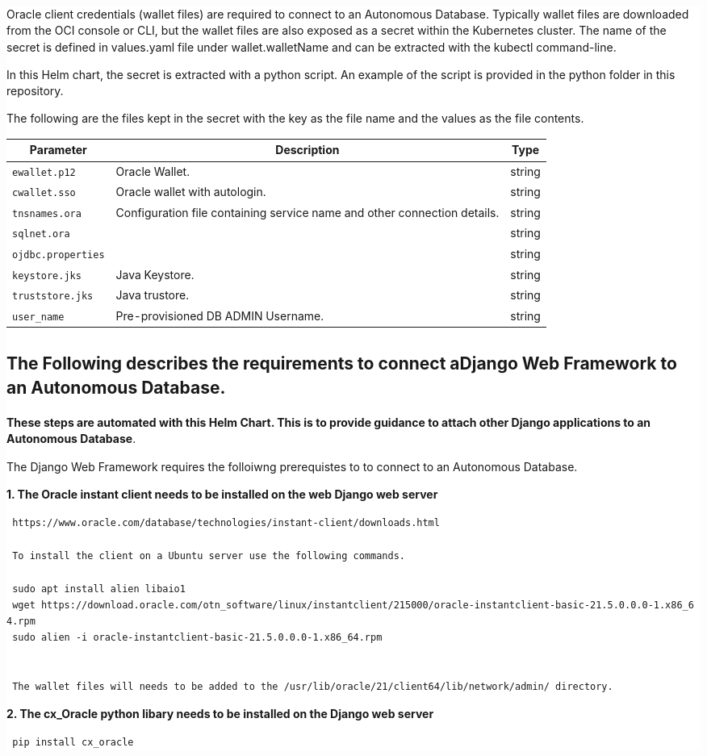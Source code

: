  Oracle client credentials (wallet files) are required to connect to an Autonomous Database. Typically wallet files are downloaded from the OCI console or CLI, but the wallet files are also exposed as a secret within the Kubernetes cluster. The name of the secret is defined in values.yaml file under wallet.walletName and can be extracted with the kubectl command-line. 
 
 In this Helm chart, the secret is extracted with a python script. An example of the script is provided in the python folder in this repository.

The following are the files kept in the secret with the key as the file name and the values as the file contents.

| Parameter          | Description                                                              | Type   |
| ------------------ | ------------------------------------------------------------------------ | ------ |
| `ewallet.p12`      | Oracle Wallet.                                                           | string |
| `cwallet.sso`      | Oracle wallet with autologin.                                            | string |
| `tnsnames.ora`     | Configuration file containing service name and other connection details. | string |
| `sqlnet.ora`       |                                                                          | string |
| `ojdbc.properties` |                                                                          | string |
| `keystore.jks`     | Java Keystore.                                                           | string |
| `truststore.jks`   | Java trustore.                                                           | string |
| `user_name`        | Pre-provisioned DB ADMIN Username.                                       | string |



## The Following describes the requirements to connect aDjango Web Framework to an Autonomous Database. 

**These steps are automated with this Helm Chart. This is to provide guidance to attach other Django applications to an Autonomous Database**.

The Django Web Framework requires the folloiwng prerequistes to to connect to an Autonomous Database.

**1. The Oracle instant client needs to be installed on the web Django web server** 
     
     https://www.oracle.com/database/technologies/instant-client/downloads.html
     
     To install the client on a Ubuntu server use the following commands.
    
     sudo apt install alien libaio1
     wget https://download.oracle.com/otn_software/linux/instantclient/215000/oracle-instantclient-basic-21.5.0.0.0-1.x86_64.rpm
     sudo alien -i oracle-instantclient-basic-21.5.0.0.0-1.x86_64.rpm
     
    
     The wallet files will needs to be added to the /usr/lib/oracle/21/client64/lib/network/admin/ directory.

**2. The cx_Oracle python libary needs to be installed on the Django web server** 
     
     
     pip install cx_oracle
     